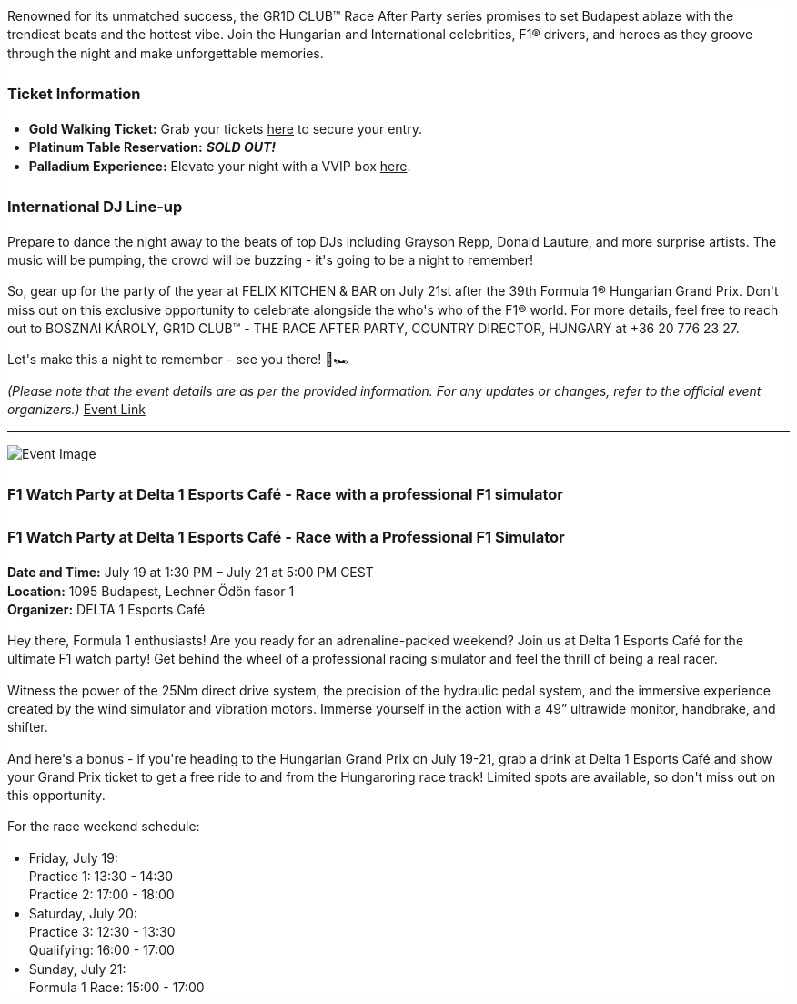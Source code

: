 Renowned for its unmatched success, the GR1D CLUB™ Race After Party series promises to set Budapest ablaze with the trendiest beats and the hottest vibe. Join the Hungarian and International celebrities, F1® drivers, and heroes as they groove through the night and make unforgettable memories.

### Ticket Information
- **Gold Walking Ticket:** Grab your tickets [here](https://sevn.ly/xw7CRp3x) to secure your entry.
- **Platinum Table Reservation:** ***SOLD OUT!***
- **Palladium Experience:** Elevate your night with a VVIP box [here](https://sevn.ly/xp5QNjG7).

### International DJ Line-up
Prepare to dance the night away to the beats of top DJs including Grayson Repp, Donald Lauture, and more surprise artists. The music will be pumping, the crowd will be buzzing - it's going to be a night to remember!

So, gear up for the party of the year at FELIX KITCHEN & BAR on July 21st after the 39th Formula 1® Hungarian Grand Prix. Don't miss out on this exclusive opportunity to celebrate alongside the who's who of the F1® world. For more details, feel free to reach out to BOSZNAI KÁROLY, GR1D CLUB™ - THE RACE AFTER PARTY, COUNTRY DIRECTOR, HUNGARY at +36 20 776 23 27.

Let's make this a night to remember - see you there! 🎉🏎️

*(Please note that the event details are as per the provided information. For any updates or changes, refer to the official event organizers.)*
[Event Link](https://facebook.com/events/739308014994363)

---
![Event Image](https://scontent-fra5-1.xx.fbcdn.net/v/t39.30808-6/450072412_122160507788193371_6077911357123185169_n.jpg?_nc_cat=102&ccb=1-7&_nc_sid=75d36f&_nc_ohc=XLBYEvNDf9sQ7kNvgGVhEn5&_nc_ht=scontent-fra5-1.xx&oh=00_AYDrhbJXETlWy0m0wSDDhFQHQsniwafzmM-G9mFuVKleLQ&oe=66A26F9C)

 ### F1 Watch Party at Delta 1 Esports Café - Race with a professional F1 simulator 

### F1 Watch Party at Delta 1 Esports Café - Race with a Professional F1 Simulator

**Date and Time:** July 19 at 1:30 PM – July 21 at 5:00 PM CEST  
**Location:** 1095 Budapest, Lechner Ödön fasor 1  
**Organizer:** DELTA 1 Esports Café 

Hey there, Formula 1 enthusiasts! Are you ready for an adrenaline-packed weekend? Join us at Delta 1 Esports Café for the ultimate F1 watch party! Get behind the wheel of a professional racing simulator and feel the thrill of being a real racer.

Witness the power of the 25Nm direct drive system, the precision of the hydraulic pedal system, and the immersive experience created by the wind simulator and vibration motors. Immerse yourself in the action with a 49” ultrawide monitor, handbrake, and shifter. 

And here's a bonus - if you're heading to the Hungarian Grand Prix on July 19-21, grab a drink at Delta 1 Esports Café and show your Grand Prix ticket to get a free ride to and from the Hungaroring race track! Limited spots are available, so don't miss out on this opportunity.

For the race weekend schedule:  
- Friday, July 19:  
Practice 1: 13:30 - 14:30  
Practice 2: 17:00 - 18:00  
- Saturday, July 20:  
Practice 3: 12:30 - 13:30  
Qualifying: 16:00 - 17:00   
- Sunday, July 21:  
Formula 1 Race: 15:00 - 17:00  
